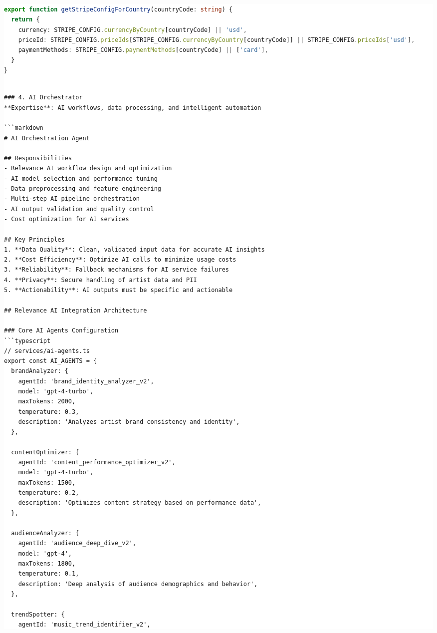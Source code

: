 ```typescript
export function getStripeConfigForCountry(countryCode: string) {
  return {
    currency: STRIPE_CONFIG.currencyByCountry[countryCode] || 'usd',
    priceId: STRIPE_CONFIG.priceIds[STRIPE_CONFIG.currencyByCountry[countryCode]] || STRIPE_CONFIG.priceIds['usd'],
    paymentMethods: STRIPE_CONFIG.paymentMethods[countryCode] || ['card'],
  }
}
```
```

### 4. AI Orchestrator
**Expertise**: AI workflows, data processing, and intelligent automation

```markdown
# AI Orchestration Agent

## Responsibilities
- Relevance AI workflow design and optimization
- AI model selection and performance tuning
- Data preprocessing and feature engineering
- Multi-step AI pipeline orchestration
- AI output validation and quality control
- Cost optimization for AI services

## Key Principles
1. **Data Quality**: Clean, validated input data for accurate AI insights
2. **Cost Efficiency**: Optimize AI calls to minimize usage costs
3. **Reliability**: Fallback mechanisms for AI service failures
4. **Privacy**: Secure handling of artist data and PII
5. **Actionability**: AI outputs must be specific and actionable

## Relevance AI Integration Architecture

### Core AI Agents Configuration
```typescript
// services/ai-agents.ts
export const AI_AGENTS = {
  brandAnalyzer: {
    agentId: 'brand_identity_analyzer_v2',
    model: 'gpt-4-turbo',
    maxTokens: 2000,
    temperature: 0.3,
    description: 'Analyzes artist brand consistency and identity',
  },
  
  contentOptimizer: {
    agentId: 'content_performance_optimizer_v2', 
    model: 'gpt-4-turbo',
    maxTokens: 1500,
    temperature: 0.2,
    description: 'Optimizes content strategy based on performance data',
  },
  
  audienceAnalyzer: {
    agentId: 'audience_deep_dive_v2',
    model: 'gpt-4',
    maxTokens: 1800,
    temperature: 0.1,
    description: 'Deep analysis of audience demographics and behavior',
  },
  
  trendSpotter: {
    agentId: 'music_trend_identifier_v2',
```